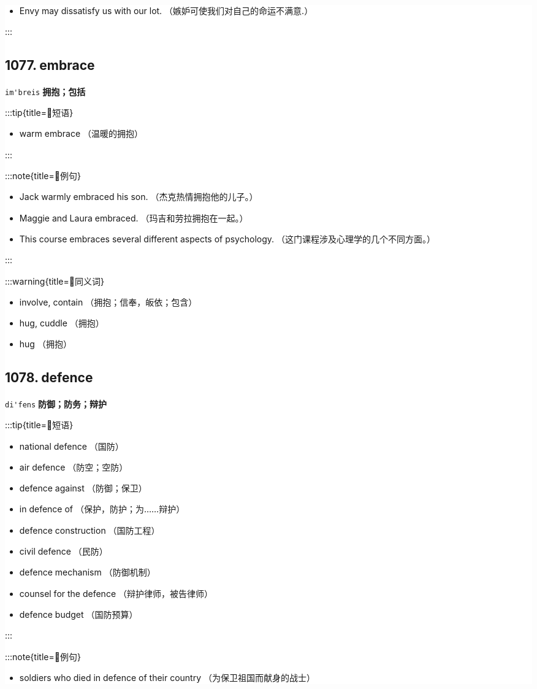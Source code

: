 - Envy may dissatisfy us with our lot. （嫉妒可使我们对自己的命运不满意.）

:::

## 1077. embrace

`im'breis`  **拥抱；包括**

:::tip{title=🤩短语}

- warm embrace （温暖的拥抱）

:::

:::note{title=🎤例句}

- Jack warmly embraced his son. （杰克热情拥抱他的儿子。）

- Maggie and Laura embraced. （玛吉和劳拉拥抱在一起。）

- This course embraces several different aspects of psychology. （这门课程涉及心理学的几个不同方面。）

:::

:::warning{title=🤔同义词}

- involve, contain （拥抱；信奉，皈依；包含）

- hug, cuddle （拥抱）

- hug （拥抱）


## 1078. defence

`di'fens`  **防御；防务；辩护**

:::tip{title=🤩短语}

- national defence （国防）

- air defence （防空；空防）

- defence against （防御；保卫）

- in defence of （保护，防护；为……辩护）

- defence construction （国防工程）

- civil defence （民防）

- defence mechanism （防御机制）

- counsel for the defence （辩护律师，被告律师）

- defence budget （国防预算）

:::

:::note{title=🎤例句}

- soldiers who died in defence of their country （为保卫祖国而献身的战士）
